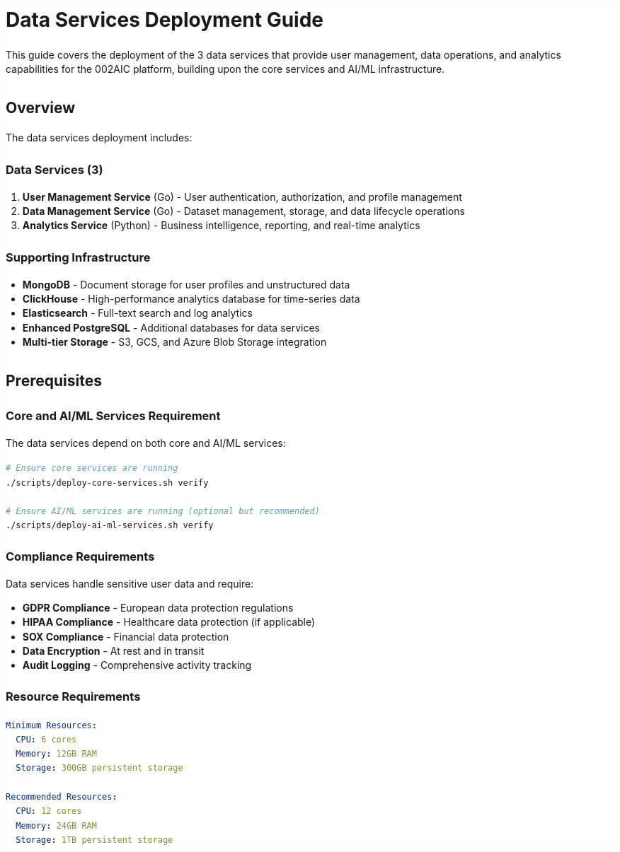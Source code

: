 # Data Services Deployment Guide

This guide covers the deployment of the 3 data services that provide user management, data operations, and analytics capabilities for the 002AIC platform, building upon the core services and AI/ML infrastructure.

## Overview

The data services deployment includes:

### Data Services (3)
1. **User Management Service** (Go) - User authentication, authorization, and profile management
2. **Data Management Service** (Go) - Dataset management, storage, and data lifecycle operations
3. **Analytics Service** (Python) - Business intelligence, reporting, and real-time analytics

### Supporting Infrastructure
- **MongoDB** - Document storage for user profiles and unstructured data
- **ClickHouse** - High-performance analytics database for time-series data
- **Elasticsearch** - Full-text search and log analytics
- **Enhanced PostgreSQL** - Additional databases for data services
- **Multi-tier Storage** - S3, GCS, and Azure Blob Storage integration

## Prerequisites

### Core and AI/ML Services Requirement
The data services depend on both core and AI/ML services:
```bash
# Ensure core services are running
./scripts/deploy-core-services.sh verify

# Ensure AI/ML services are running (optional but recommended)
./scripts/deploy-ai-ml-services.sh verify
```

### Compliance Requirements
Data services handle sensitive user data and require:
- **GDPR Compliance** - European data protection regulations
- **HIPAA Compliance** - Healthcare data protection (if applicable)
- **SOX Compliance** - Financial data protection
- **Data Encryption** - At rest and in transit
- **Audit Logging** - Comprehensive activity tracking

### Resource Requirements
```yaml
Minimum Resources:
  CPU: 6 cores
  Memory: 12GB RAM
  Storage: 300GB persistent storage

Recommended Resources:
  CPU: 12 cores
  Memory: 24GB RAM
  Storage: 1TB persistent storage
```
